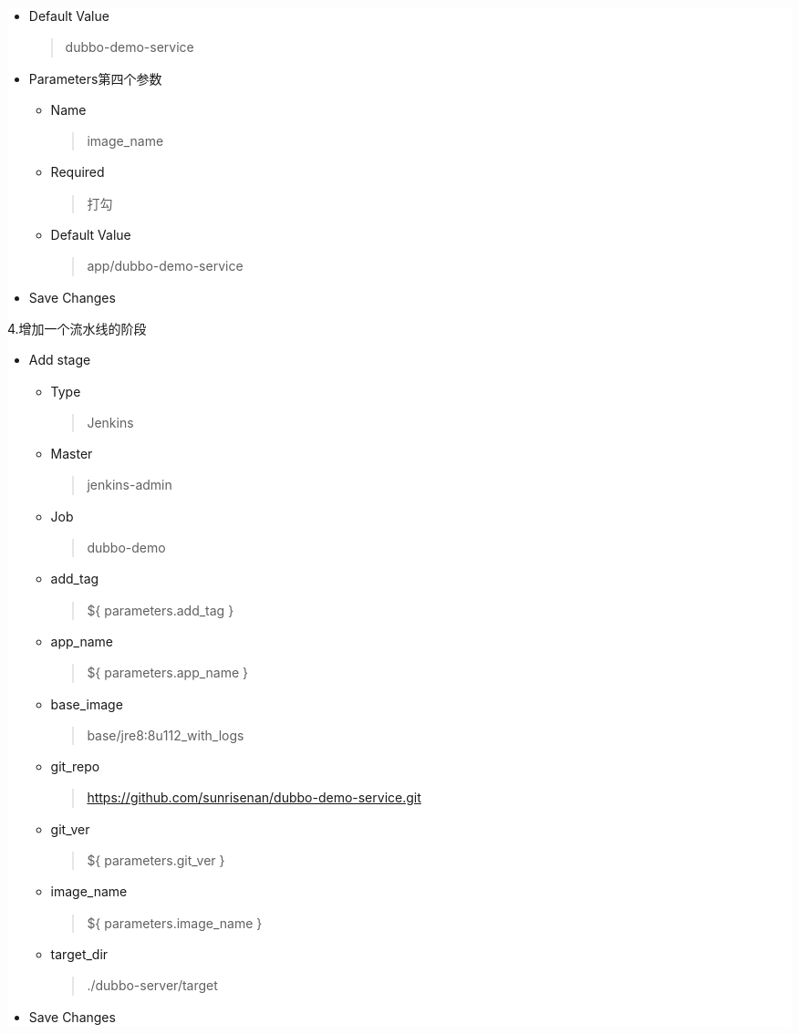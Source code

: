   - Default Value

    > dubbo-demo-service

- Parameters第四个参数

  - Name

    > image_name

  - Required

    > 打勾

  - Default Value

    > app/dubbo-demo-service

- Save Changes

4.增加一个流水线的阶段

- Add stage

  - Type

    > Jenkins

  - Master

    > jenkins-admin

  - Job

    > dubbo-demo

  - add_tag

    > ${ parameters.add_tag }

  - app_name

    > ${ parameters.app_name }

  - base_image

    > base/jre8:8u112_with_logs

  - git_repo

    > https://github.com/sunrisenan/dubbo-demo-service.git

  - git_ver

    > ${ parameters.git_ver }

  - image_name

    > ${ parameters.image_name }

  - target_dir

    > ./dubbo-server/target

- Save Changes
